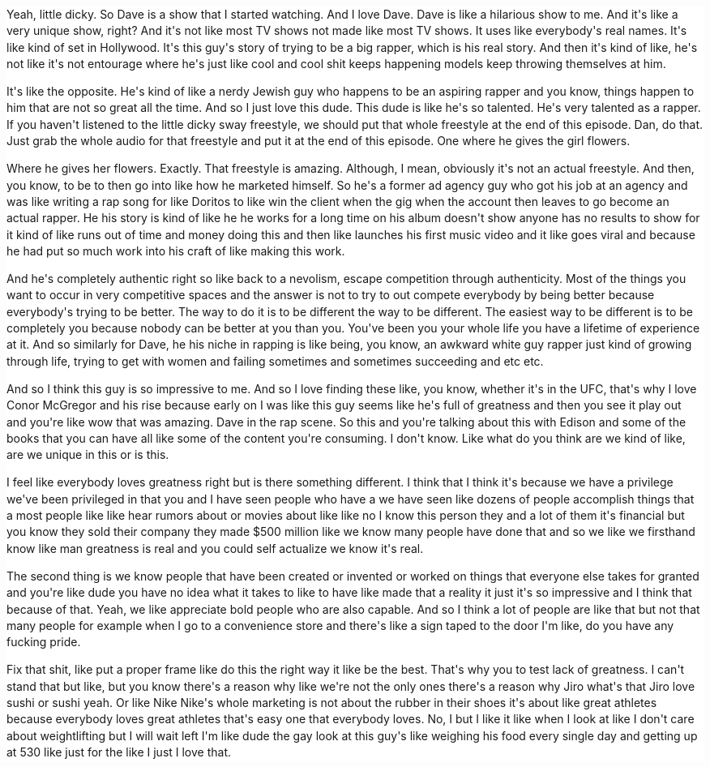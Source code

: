 Yeah, little dicky. So Dave is a show that I started watching. And I love Dave. Dave is like a hilarious show to me. And it's like a very unique show, right? And it's not like most TV shows not made like most TV shows. It uses like everybody's real names. It's like kind of set in Hollywood. It's this guy's story of trying to be a big rapper, which is his real story. And then it's kind of like, he's not like it's not entourage where he's just like cool and cool shit keeps happening models keep throwing themselves at him.

It's like the opposite. He's kind of like a nerdy Jewish guy who happens to be an aspiring rapper and you know, things happen to him that are not so great all the time. And so I just love this dude. This dude is like he's so talented. He's very talented as a rapper. If you haven't listened to the little dicky sway freestyle, we should put that whole freestyle at the end of this episode. Dan, do that. Just grab the whole audio for that freestyle and put it at the end of this episode. One where he gives the girl flowers.

Where he gives her flowers. Exactly. That freestyle is amazing. Although, I mean, obviously it's not an actual freestyle. And then, you know, to be to then go into like how he marketed himself. So he's a former ad agency guy who got his job at an agency and was like writing a rap song for like Doritos to like win the client when the gig when the account then leaves to go become an actual rapper. He his story is kind of like he he works for a long time on his album doesn't show anyone has no results to show for it kind of like runs out of time and money doing this and then like launches his first music video and it like goes viral and because he had put so much work into his craft of like making this work.

And he's completely authentic right so like back to a nevolism, escape competition through authenticity. Most of the things you want to occur in very competitive spaces and the answer is not to try to out compete everybody by being better because everybody's trying to be better. The way to do it is to be different the way to be different. The easiest way to be different is to be completely you because nobody can be better at you than you. You've been you your whole life you have a lifetime of experience at it. And so similarly for Dave, he his niche in rapping is like being, you know, an awkward white guy rapper just kind of growing through life, trying to get with women and failing sometimes and sometimes succeeding and etc etc.

And so I think this guy is so impressive to me. And so I love finding these like, you know, whether it's in the UFC, that's why I love Conor McGregor and his rise because early on I was like this guy seems like he's full of greatness and then you see it play out and you're like wow that was amazing. Dave in the rap scene. So this and you're talking about this with Edison and some of the books that you can have all like some of the content you're consuming. I don't know. Like what do you think are we kind of like, are we unique in this or is this.

I feel like everybody loves greatness right but is there something different. I think that I think it's because we have a privilege we've been privileged in that you and I have seen people who have a we have seen like dozens of people accomplish things that a most people like like hear rumors about or movies about like like no I know this person they and a lot of them it's financial but you know they sold their company they made $500 million like we know many people have done that and so we like we firsthand know like man greatness is real and you could self actualize we know it's real.

The second thing is we know people that have been created or invented or worked on things that everyone else takes for granted and you're like dude you have no idea what it takes to like to have like made that a reality it just it's so impressive and I think that because of that. Yeah, we like appreciate bold people who are also capable. And so I think a lot of people are like that but not that many people for example when I go to a convenience store and there's like a sign taped to the door I'm like, do you have any fucking pride.

Fix that shit, like put a proper frame like do this the right way it like be the best. That's why you to test lack of greatness. I can't stand that but like, but you know there's a reason why like we're not the only ones there's a reason why Jiro what's that Jiro love sushi or sushi yeah. Or like Nike Nike's whole marketing is not about the rubber in their shoes it's about like great athletes because everybody loves great athletes that's easy one that everybody loves. No, I but I like it like when I look at like I don't care about weightlifting but I will wait left I'm like dude the gay look at this guy's like weighing his food every single day and getting up at 530 like just for the like I just I love that.
